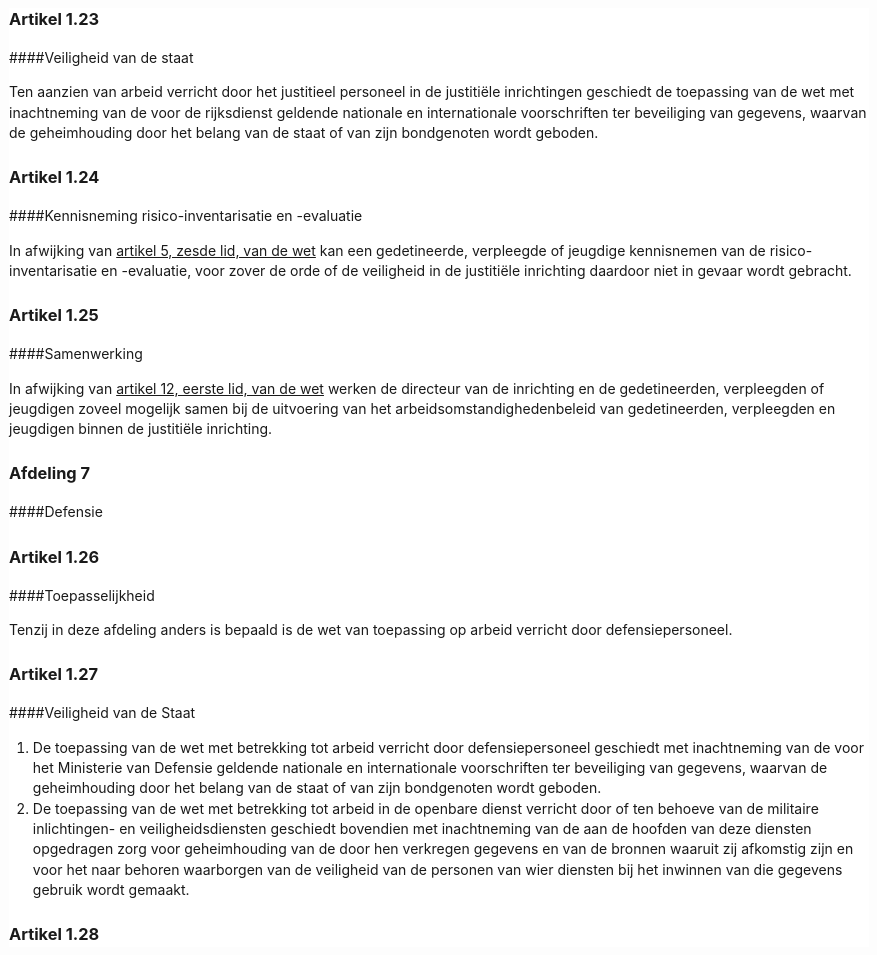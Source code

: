 ### Artikel  1.23  

####Veiligheid van de staat

Ten aanzien van arbeid verricht door het justitieel personeel in de justitiële inrichtingen geschiedt de toepassing van de wet met inachtneming van de voor de rijksdienst geldende nationale en internationale voorschriften ter beveiliging van gegevens, waarvan de geheimhouding door het belang van de staat of van zijn bondgenoten wordt geboden.  

### Artikel  1.24  

####Kennisneming risico-inventarisatie en -evaluatie

In afwijking van [artikel 5, zesde lid, van de wet](../../../wet/arbeidsomstandighedenwet/BWBR0010346/README.md) kan een gedetineerde, verpleegde of jeugdige kennisnemen van de risico-inventarisatie en -evaluatie, voor zover de orde of de veiligheid in de justitiële inrichting daardoor niet in gevaar wordt gebracht.  

### Artikel  1.25  

####Samenwerking

In afwijking van [artikel 12, eerste lid, van de wet](../../../wet/arbeidsomstandighedenwet/BWBR0010346/README.md) werken de directeur van de inrichting en de gedetineerden, verpleegden of jeugdigen zoveel mogelijk samen bij de uitvoering van het arbeidsomstandighedenbeleid van gedetineerden, verpleegden en jeugdigen binnen de justitiële inrichting.  

### Afdeling  7  

####Defensie

### Artikel  1.26  

####Toepasselijkheid

Tenzij in deze afdeling anders is bepaald is de wet van toepassing op arbeid verricht door defensiepersoneel.  

### Artikel  1.27  

####Veiligheid van de Staat

1.  De toepassing van de wet met betrekking tot arbeid verricht door defensiepersoneel geschiedt met inachtneming van de voor het Ministerie van Defensie geldende nationale en internationale voorschriften ter beveiliging van gegevens, waarvan de geheimhouding door het belang van de staat of van zijn bondgenoten wordt geboden.   
2.  De toepassing van de wet met betrekking tot arbeid in de openbare dienst verricht door of ten behoeve van de militaire inlichtingen- en veiligheidsdiensten geschiedt bovendien met inachtneming van de aan de hoofden van deze diensten opgedragen zorg voor geheimhouding van de door hen verkregen gegevens en van de bronnen waaruit zij afkomstig zijn en voor het naar behoren waarborgen van de veiligheid van de personen van wier diensten bij het inwinnen van die gegevens gebruik wordt gemaakt.   

### Artikel  1.28  
